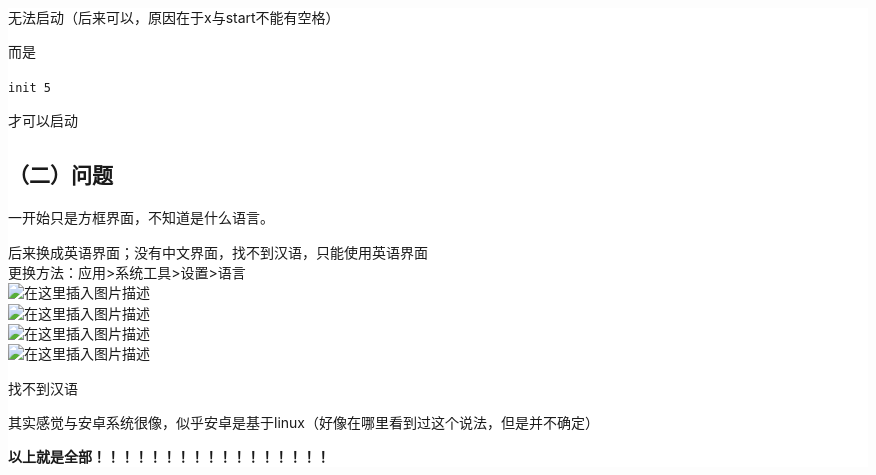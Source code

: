 无法启动（后来可以，原因在于x与start不能有空格）

而是

```
init 5 

```

才可以启动

## （二）问题

一开始只是方框界面，不知道是什么语言。

后来换成英语界面；没有中文界面，找不到汉语，只能使用英语界面<br/>
更换方法：应用&gt;系统工具&gt;设置&gt;语言<br/> <img alt="在这里插入图片描述" src="https://img-blog.csdnimg.cn/20200521100758148.png?x-oss-process=image/watermark,type_ZmFuZ3poZW5naGVpdGk,shadow_10,text_aHR0cHM6Ly9ibG9nLmNzZG4ubmV0L3B5dGhvbl9fcmVwb3J0ZWQ=,size_16,color_FFFFFF,t_70"/><br/> <img alt="在这里插入图片描述" src="https://img-blog.csdnimg.cn/20200521101116607.png?x-oss-process=image/watermark,type_ZmFuZ3poZW5naGVpdGk,shadow_10,text_aHR0cHM6Ly9ibG9nLmNzZG4ubmV0L3B5dGhvbl9fcmVwb3J0ZWQ=,size_16,color_FFFFFF,t_70"/><br/> <img alt="在这里插入图片描述" src="https://img-blog.csdnimg.cn/20200521101238720.png?x-oss-process=image/watermark,type_ZmFuZ3poZW5naGVpdGk,shadow_10,text_aHR0cHM6Ly9ibG9nLmNzZG4ubmV0L3B5dGhvbl9fcmVwb3J0ZWQ=,size_16,color_FFFFFF,t_70"/><br/> <img alt="在这里插入图片描述" src="https://img-blog.csdnimg.cn/20200521101308986.png?x-oss-process=image/watermark,type_ZmFuZ3poZW5naGVpdGk,shadow_10,text_aHR0cHM6Ly9ibG9nLmNzZG4ubmV0L3B5dGhvbl9fcmVwb3J0ZWQ=,size_16,color_FFFFFF,t_70"/>

找不到汉语

其实感觉与安卓系统很像，似乎安卓是基于linux（好像在哪里看到过这个说法，但是并不确定）

****以上就是全部！！！！！！！！！！！！！！！！！****
